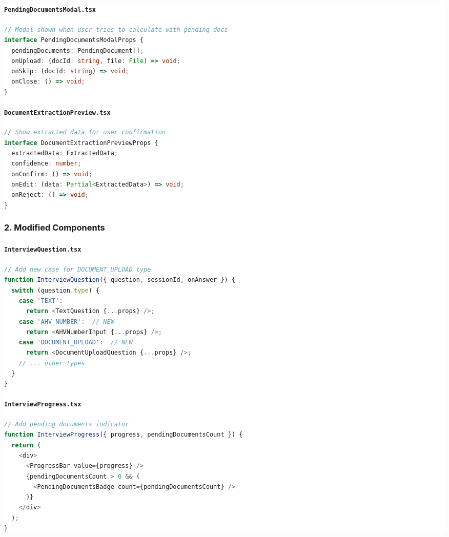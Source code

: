 ```typescript
```

#### `PendingDocumentsModal.tsx`
```typescript
// Modal shown when user tries to calculate with pending docs
interface PendingDocumentsModalProps {
  pendingDocuments: PendingDocument[];
  onUpload: (docId: string, file: File) => void;
  onSkip: (docId: string) => void;
  onClose: () => void;
}
```

#### `DocumentExtractionPreview.tsx`
```typescript
// Show extracted data for user confirmation
interface DocumentExtractionPreviewProps {
  extractedData: ExtractedData;
  confidence: number;
  onConfirm: () => void;
  onEdit: (data: Partial<ExtractedData>) => void;
  onReject: () => void;
}
```

### 2. Modified Components

#### `InterviewQuestion.tsx`
```typescript
// Add new case for DOCUMENT_UPLOAD type
function InterviewQuestion({ question, sessionId, onAnswer }) {
  switch (question.type) {
    case 'TEXT':
      return <TextQuestion {...props} />;
    case 'AHV_NUMBER':  // NEW
      return <AHVNumberInput {...props} />;
    case 'DOCUMENT_UPLOAD':  // NEW
      return <DocumentUploadQuestion {...props} />;
    // ... other types
  }
}
```

#### `InterviewProgress.tsx`
```typescript
// Add pending documents indicator
function InterviewProgress({ progress, pendingDocumentsCount }) {
  return (
    <div>
      <ProgressBar value={progress} />
      {pendingDocumentsCount > 0 && (
        <PendingDocumentsBadge count={pendingDocumentsCount} />
      )}
    </div>
  );
}
```
